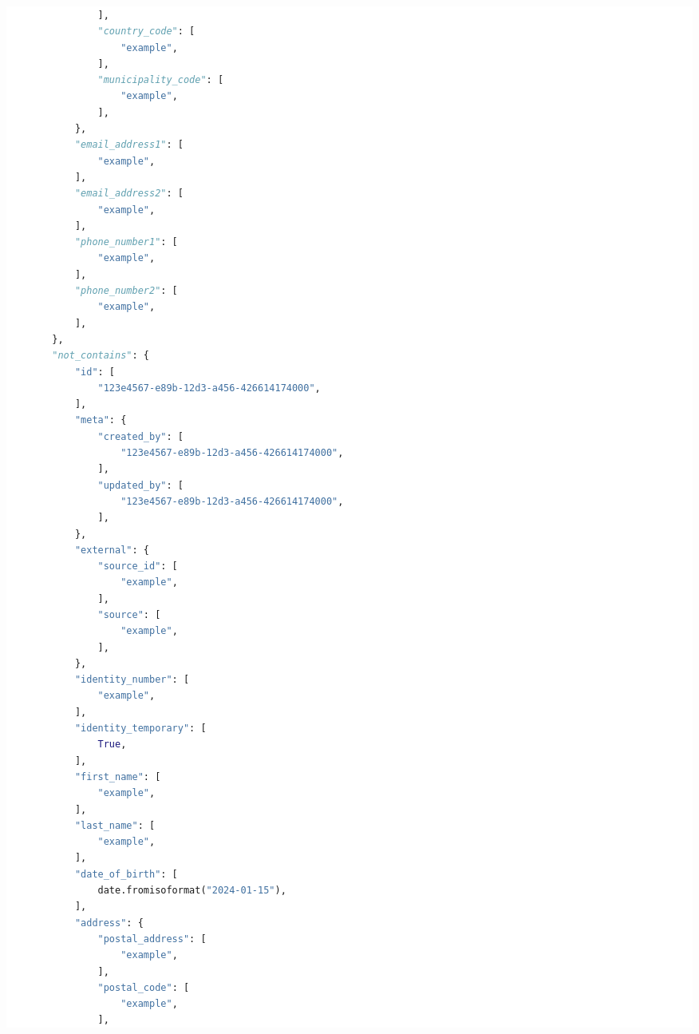 ```python
                ],
                "country_code": [
                    "example",
                ],
                "municipality_code": [
                    "example",
                ],
            },
            "email_address1": [
                "example",
            ],
            "email_address2": [
                "example",
            ],
            "phone_number1": [
                "example",
            ],
            "phone_number2": [
                "example",
            ],
        },
        "not_contains": {
            "id": [
                "123e4567-e89b-12d3-a456-426614174000",
            ],
            "meta": {
                "created_by": [
                    "123e4567-e89b-12d3-a456-426614174000",
                ],
                "updated_by": [
                    "123e4567-e89b-12d3-a456-426614174000",
                ],
            },
            "external": {
                "source_id": [
                    "example",
                ],
                "source": [
                    "example",
                ],
            },
            "identity_number": [
                "example",
            ],
            "identity_temporary": [
                True,
            ],
            "first_name": [
                "example",
            ],
            "last_name": [
                "example",
            ],
            "date_of_birth": [
                date.fromisoformat("2024-01-15"),
            ],
            "address": {
                "postal_address": [
                    "example",
                ],
                "postal_code": [
                    "example",
                ],
```